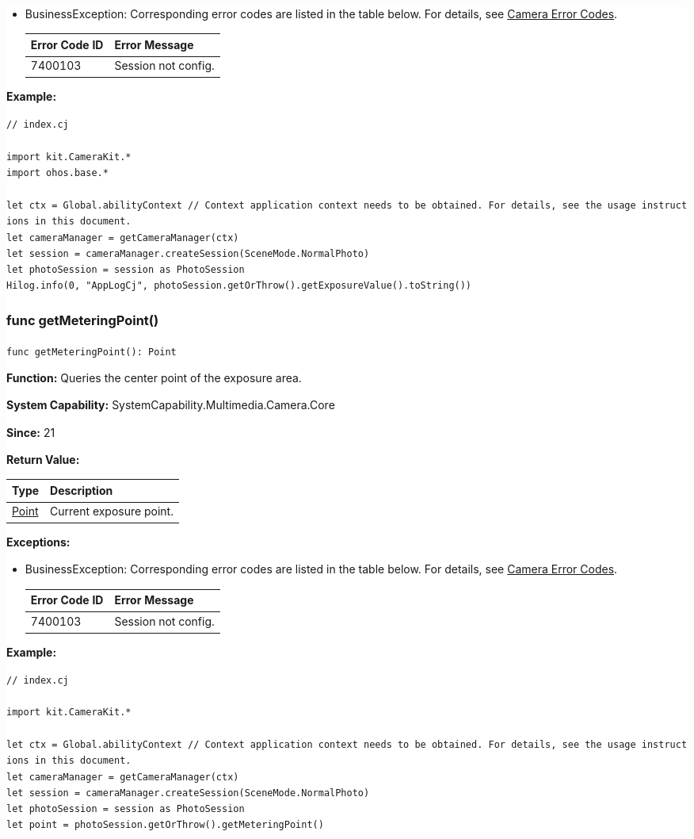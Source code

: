 - BusinessException: Corresponding error codes are listed in the table below. For details, see [Camera Error Codes](./cj-errorcode-multimedia-camera.md).

  | Error Code ID | Error Message |
  | :---- | :--- |
  | 7400103 | Session not config. |

**Example:**



```cangjie
// index.cj

import kit.CameraKit.*
import ohos.base.*

let ctx = Global.abilityContext // Context application context needs to be obtained. For details, see the usage instructions in this document.
let cameraManager = getCameraManager(ctx)
let session = cameraManager.createSession(SceneMode.NormalPhoto)
let photoSession = session as PhotoSession
Hilog.info(0, "AppLogCj", photoSession.getOrThrow().getExposureValue().toString())
```

### func getMeteringPoint()

```cangjie
func getMeteringPoint(): Point
```

**Function:** Queries the center point of the exposure area.

**System Capability:** SystemCapability.Multimedia.Camera.Core

**Since:** 21

**Return Value:**

| Type | Description |
|:----|:----|
| [Point](#class-point) | Current exposure point. |

**Exceptions:**

- BusinessException: Corresponding error codes are listed in the table below. For details, see [Camera Error Codes](./cj-errorcode-multimedia-camera.md).

  | Error Code ID | Error Message |
  | :---- | :--- |
  | 7400103 | Session not config. |

**Example:**



```cangjie
// index.cj

import kit.CameraKit.*

let ctx = Global.abilityContext // Context application context needs to be obtained. For details, see the usage instructions in this document.
let cameraManager = getCameraManager(ctx)
let session = cameraManager.createSession(SceneMode.NormalPhoto)
let photoSession = session as PhotoSession
let point = photoSession.getOrThrow().getMeteringPoint()
```
